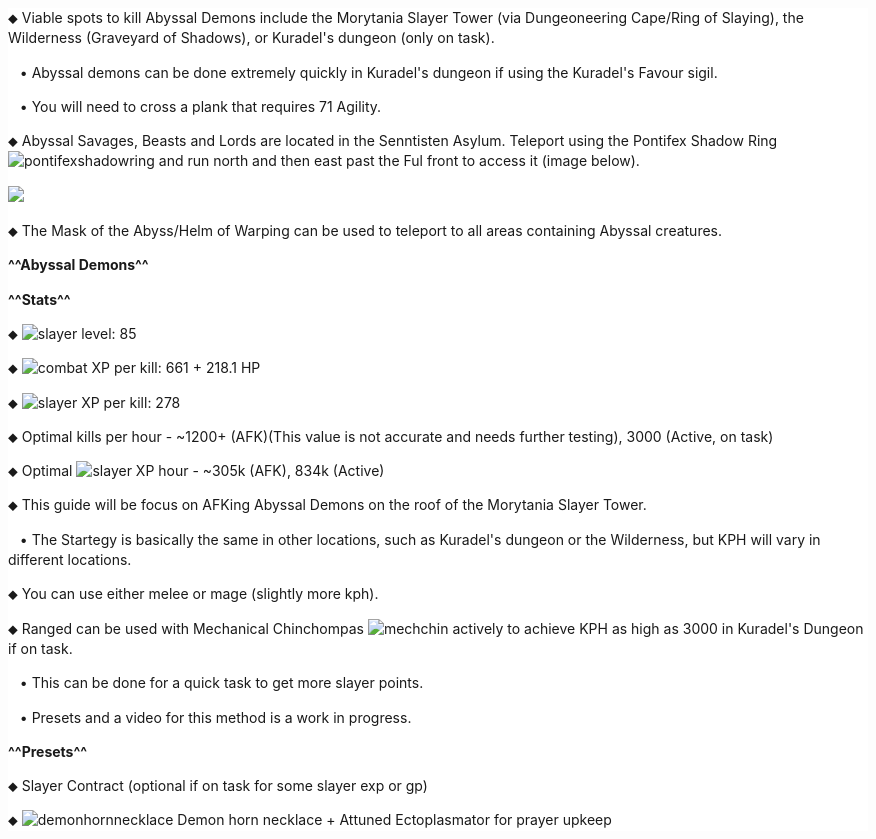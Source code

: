 ⬥ Viable spots to kill Abyssal Demons include the Morytania Slayer Tower (via Dungeoneering Cape/Ring of Slaying), the Wilderness (Graveyard of Shadows), or Kuradel's dungeon (only on task).

 ‎ ‎ ‎ ‎• Abyssal demons can be done extremely quickly in Kuradel's dungeon if using the Kuradel's Favour sigil.

 ‎ ‎ ‎ ‎• You will need to cross a plank that requires 71 Agility.



⬥ Abyssal Savages, Beasts and Lords are located in the Senntisten Asylum. Teleport using the Pontifex Shadow Ring <img title="pontifexshadowring" class="d-emoji" alt="pontifexshadowring" src="https://cdn.discordapp.com/emojis/870326852361789501.png?v=1"> and run north and then east past the Ful front to access it (image below).





<img class="media" src="https://imgur.com/CkxGGdg.png">



⬥ The Mask of the Abyss/Helm of Warping can be used to teleport to all areas containing Abyssal creatures.


**^^Abyssal Demons^^**


**^^Stats^^**

⬥ <img title="slayer" class="d-emoji" alt="slayer" src="https://cdn.discordapp.com/emojis/797896049548066857.png?v=1"> level: 85

⬥ <img title="combat" class="d-emoji" alt="combat" src="https://cdn.discordapp.com/emojis/797896050370281523.png?v=1"> XP per kill: 661 + 218.1 HP

⬥ <img title="slayer" class="d-emoji" alt="slayer" src="https://cdn.discordapp.com/emojis/797896049548066857.png?v=1"> XP per kill: 278

⬥ Optimal kills per hour - ~1200+ (AFK)(This value is not accurate and needs further testing), 3000 (Active, on task)

⬥ Optimal <img title="slayer" class="d-emoji" alt="slayer" src="https://cdn.discordapp.com/emojis/797896049548066857.png?v=1"> XP hour - ~305k (AFK), 834k (Active)


⬥ This guide will be focus on AFKing Abyssal Demons on the roof of the Morytania Slayer Tower.

 ‎ ‎ ‎ ‎• The Startegy is basically the same in other locations, such as Kuradel's dungeon or the Wilderness, but KPH will vary in different locations.



⬥ You can use either melee or mage (slightly more kph).



⬥ Ranged can be used with Mechanical Chinchompas <img title="mechchin" class="d-emoji" alt="mechchin" src="https://cdn.discordapp.com/emojis/641669268722810881.png?v=1"> actively to achieve KPH as high as 3000 in Kuradel's Dungeon if on task.

 ‎ ‎ ‎ ‎• This can be done for a quick task to get more slayer points.

 ‎ ‎ ‎ ‎• Presets and a video for this method is a work in progress.


**^^Presets^^**

⬥ Slayer Contract (optional if on task for some slayer exp or gp)

⬥ <img title="demonhornnecklace" class="d-emoji" alt="demonhornnecklace" src="https://cdn.discordapp.com/emojis/975765831248130079.png?v=1"> Demon horn necklace + Attuned Ectoplasmator for prayer upkeep
